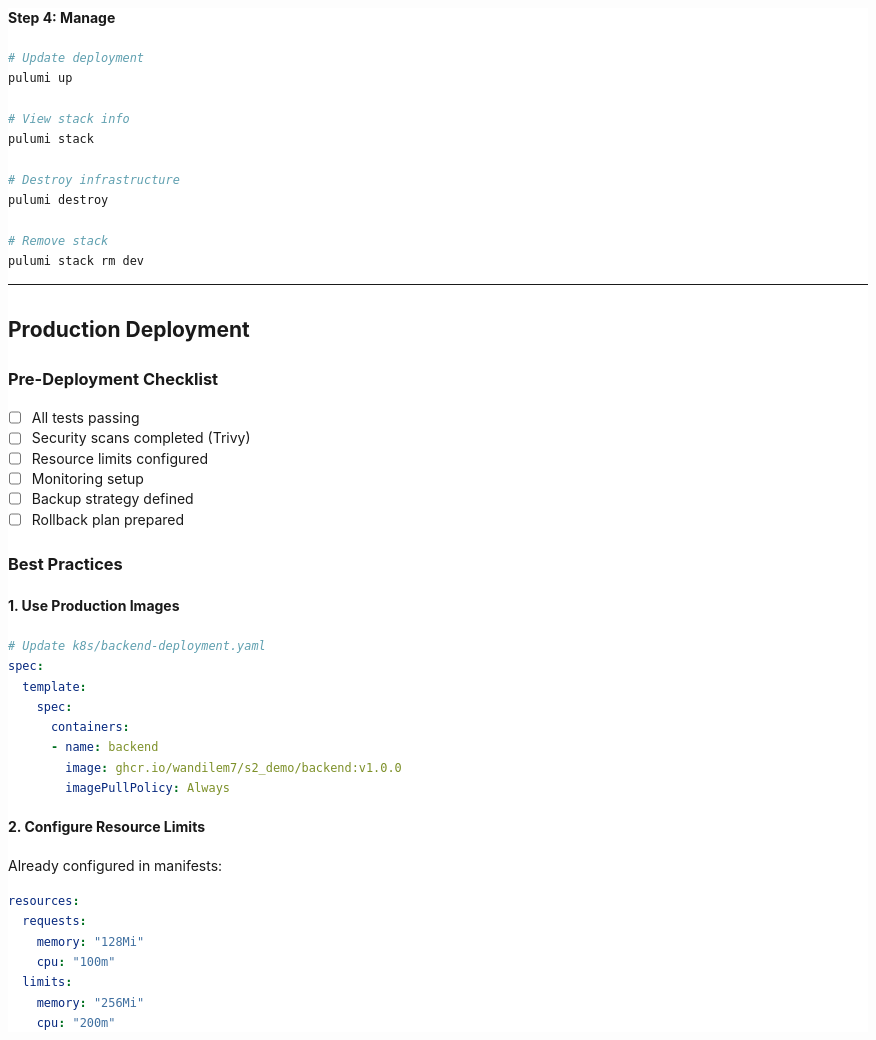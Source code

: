 #### Step 4: Manage

```bash
# Update deployment
pulumi up

# View stack info
pulumi stack

# Destroy infrastructure
pulumi destroy

# Remove stack
pulumi stack rm dev
```

---

## Production Deployment

### Pre-Deployment Checklist

- [ ] All tests passing
- [ ] Security scans completed (Trivy)
- [ ] Resource limits configured
- [ ] Monitoring setup
- [ ] Backup strategy defined
- [ ] Rollback plan prepared

### Best Practices

#### 1. Use Production Images

```yaml
# Update k8s/backend-deployment.yaml
spec:
  template:
    spec:
      containers:
      - name: backend
        image: ghcr.io/wandilem7/s2_demo/backend:v1.0.0
        imagePullPolicy: Always
```

#### 2. Configure Resource Limits

Already configured in manifests:
```yaml
resources:
  requests:
    memory: "128Mi"
    cpu: "100m"
  limits:
    memory: "256Mi"
    cpu: "200m"
```
